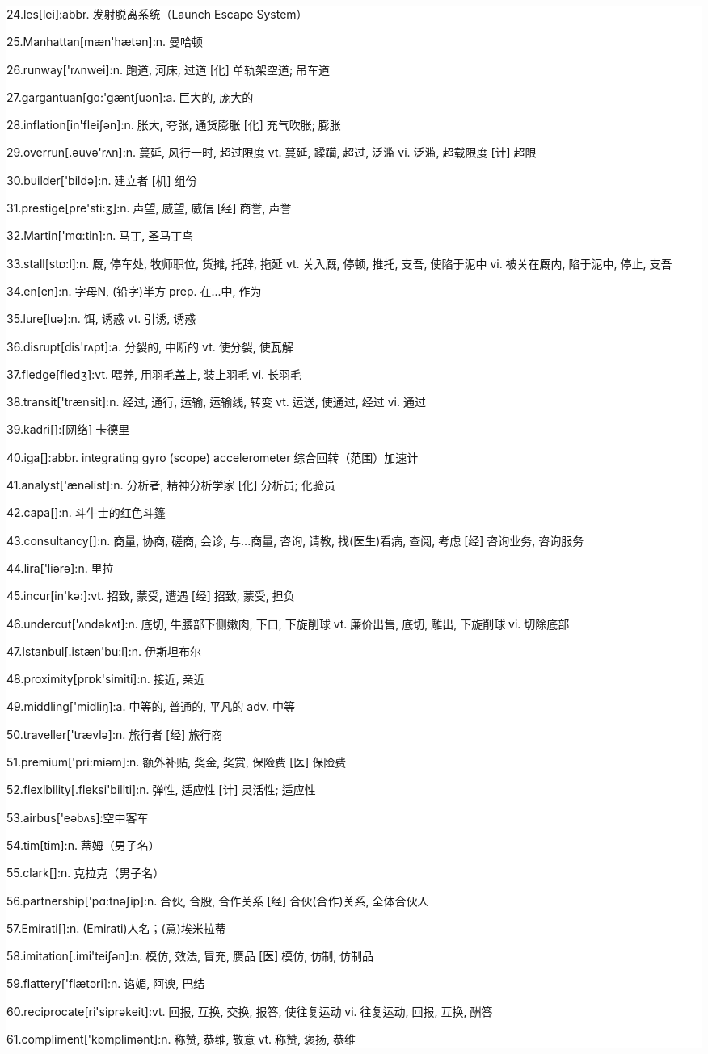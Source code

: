24.les[lei]:abbr. 发射脱离系统（Launch Escape System） 

25.Manhattan[mæn'hætәn]:n. 曼哈顿 

26.runway['rʌnwei]:n. 跑道, 河床, 过道 [化] 单轨架空道; 吊车道 

27.gargantuan[gɑ:'gæntʃuәn]:a. 巨大的, 庞大的 

28.inflation[in'fleiʃәn]:n. 胀大, 夸张, 通货膨胀 [化] 充气吹胀; 膨胀 

29.overrun[.әuvә'rʌn]:n. 蔓延, 风行一时, 超过限度 vt. 蔓延, 蹂躏, 超过, 泛滥 vi. 泛滥, 超载限度 [计] 超限 

30.builder['bildә]:n. 建立者 [机] 组份 

31.prestige[pre'sti:ʒ]:n. 声望, 威望, 威信 [经] 商誉, 声誉 

32.Martin['mɑ:tin]:n. 马丁, 圣马丁鸟 

33.stall[stɒ:l]:n. 厩, 停车处, 牧师职位, 货摊, 托辞, 拖延 vt. 关入厩, 停顿, 推托, 支吾, 使陷于泥中 vi. 被关在厩内, 陷于泥中, 停止, 支吾 

34.en[en]:n. 字母N, (铅字)半方 prep. 在...中, 作为 

35.lure[luә]:n. 饵, 诱惑 vt. 引诱, 诱惑 

36.disrupt[dis'rʌpt]:a. 分裂的, 中断的 vt. 使分裂, 使瓦解 

37.fledge[fledʒ]:vt. 喂养, 用羽毛盖上, 装上羽毛 vi. 长羽毛 

38.transit['trænsit]:n. 经过, 通行, 运输, 运输线, 转变 vt. 运送, 使通过, 经过 vi. 通过 

39.kadri[]:[网络] 卡德里 

40.iga[]:abbr. integrating gyro (scope) accelerometer 综合回转（范围）加速计 

41.analyst['ænәlist]:n. 分析者, 精神分析学家 [化] 分析员; 化验员 

42.capa[]:n. 斗牛士的红色斗篷 

43.consultancy[]:n. 商量, 协商, 磋商, 会诊, 与...商量, 咨询, 请教, 找(医生)看病, 查阅, 考虑 [经] 咨询业务, 咨询服务 

44.lira['liәrә]:n. 里拉 

45.incur[in'kә:]:vt. 招致, 蒙受, 遭遇 [经] 招致, 蒙受, 担负 

46.undercut['ʌndәkʌt]:n. 底切, 牛腰部下侧嫩肉, 下口, 下旋削球 vt. 廉价出售, 底切, 雕出, 下旋削球 vi. 切除底部 

47.Istanbul[.istæn'bu:l]:n. 伊斯坦布尔 

48.proximity[prɒk'simiti]:n. 接近, 亲近 

49.middling['midliŋ]:a. 中等的, 普通的, 平凡的 adv. 中等 

50.traveller['trævlә]:n. 旅行者 [经] 旅行商 

51.premium['pri:miәm]:n. 额外补贴, 奖金, 奖赏, 保险费 [医] 保险费 

52.flexibility[.fleksi'biliti]:n. 弹性, 适应性 [计] 灵活性; 适应性 

53.airbus['eәbʌs]:空中客车 

54.tim[tim]:n. 蒂姆（男子名） 

55.clark[]:n. 克拉克（男子名） 

56.partnership['pɑ:tnәʃip]:n. 合伙, 合股, 合作关系 [经] 合伙(合作)关系, 全体合伙人 

57.Emirati[]:n. (Emirati)人名；(意)埃米拉蒂 

58.imitation[.imi'teiʃәn]:n. 模仿, 效法, 冒充, 赝品 [医] 模仿, 仿制, 仿制品 

59.flattery['flætәri]:n. 谄媚, 阿谀, 巴结 

60.reciprocate[ri'siprәkeit]:vt. 回报, 互换, 交换, 报答, 使往复运动 vi. 往复运动, 回报, 互换, 酬答 

61.compliment['kɒmplimәnt]:n. 称赞, 恭维, 敬意 vt. 称赞, 褒扬, 恭维 


